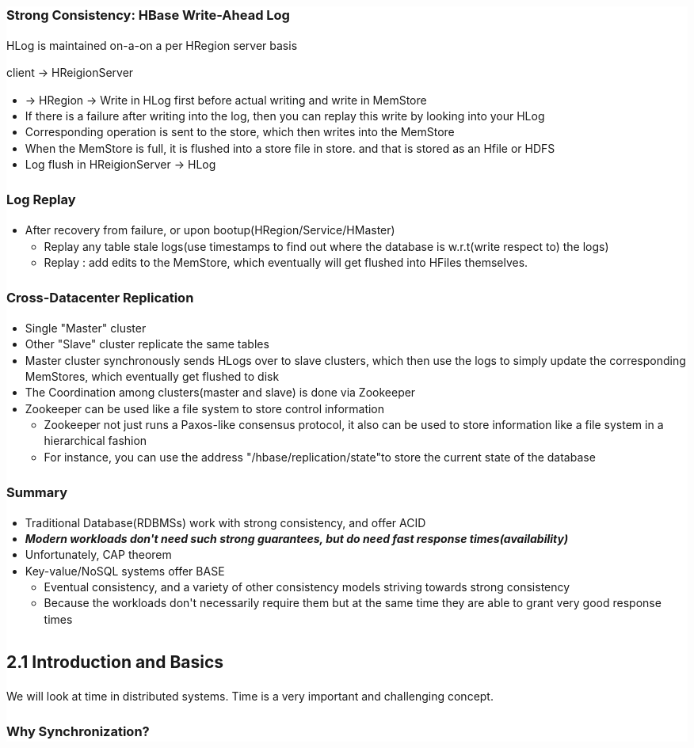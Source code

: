 ### Strong Consistency: HBase Write-Ahead Log

HLog is maintained on-a-on a per HRegion server basis

client -> HReigionServer 

- -> HRegion ->  Write in HLog first before actual writing and write in MemStore
- If there is a failure after writing into the log, then you can replay this write by looking into your HLog
- Corresponding operation is sent to the store, which then writes into the MemStore
- When the MemStore is full, it is flushed into a store file in store. and that is stored as an Hfile or HDFS
- Log flush in HReigionServer -> HLog

### Log Replay

- After recovery from failure, or upon bootup(HRegion/Service/HMaster)
  - Replay any table stale logs(use timestamps to find out where the database is w.r.t(write respect to) the logs)
  - Replay : add edits to the MemStore, which eventually will get flushed into HFiles themselves.

### Cross-Datacenter Replication

- Single "Master" cluster
- Other "Slave" cluster replicate the same tables
- Master cluster synchronously sends HLogs over to slave clusters, which then use the logs to simply update the corresponding MemStores, which eventually get flushed to disk
- The Coordination among clusters(master and slave) is done via Zookeeper
- Zookeeper can be used like a file system to store control information
  - Zookeeper not just runs a Paxos-like consensus protocol, it also can be used to store information like a file system in a hierarchical fashion
  - For instance, you can use the address "/hbase/replication/state"to store the current state of the database

### Summary

- Traditional Database(RDBMSs) work with strong consistency, and offer ACID
- ***Modern workloads don't need such strong guarantees, but do need fast response times(availability)***
- Unfortunately, CAP theorem
- Key-value/NoSQL systems offer BASE
  - Eventual consistency, and a variety of other consistency models striving towards strong consistency
  - Because the workloads don't necessarily require them but at the same time they are able to grant very good response times

## 2.1 Introduction and Basics

We will look at time in distributed systems. Time is a very important and challenging concept.

### Why Synchronization?
